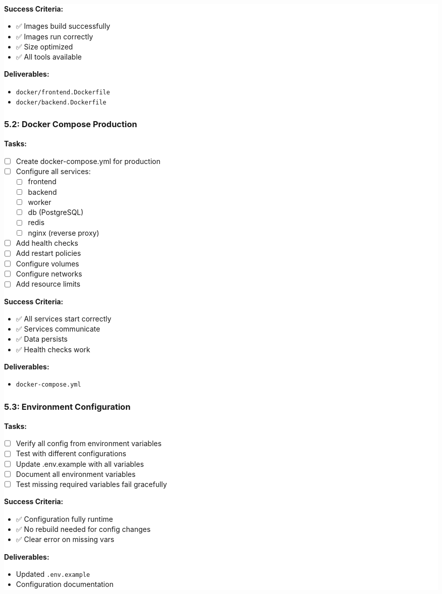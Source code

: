 **Success Criteria:**
- ✅ Images build successfully
- ✅ Images run correctly
- ✅ Size optimized
- ✅ All tools available

**Deliverables:**
- `docker/frontend.Dockerfile`
- `docker/backend.Dockerfile`

### 5.2: Docker Compose Production

**Tasks:**
- [ ] Create docker-compose.yml for production
- [ ] Configure all services:
  - [ ] frontend
  - [ ] backend
  - [ ] worker
  - [ ] db (PostgreSQL)
  - [ ] redis
  - [ ] nginx (reverse proxy)
- [ ] Add health checks
- [ ] Add restart policies
- [ ] Configure volumes
- [ ] Configure networks
- [ ] Add resource limits

**Success Criteria:**
- ✅ All services start correctly
- ✅ Services communicate
- ✅ Data persists
- ✅ Health checks work

**Deliverables:**
- `docker-compose.yml`

### 5.3: Environment Configuration

**Tasks:**
- [ ] Verify all config from environment variables
- [ ] Test with different configurations
- [ ] Update .env.example with all variables
- [ ] Document all environment variables
- [ ] Test missing required variables fail gracefully

**Success Criteria:**
- ✅ Configuration fully runtime
- ✅ No rebuild needed for config changes
- ✅ Clear error on missing vars

**Deliverables:**
- Updated `.env.example`
- Configuration documentation
